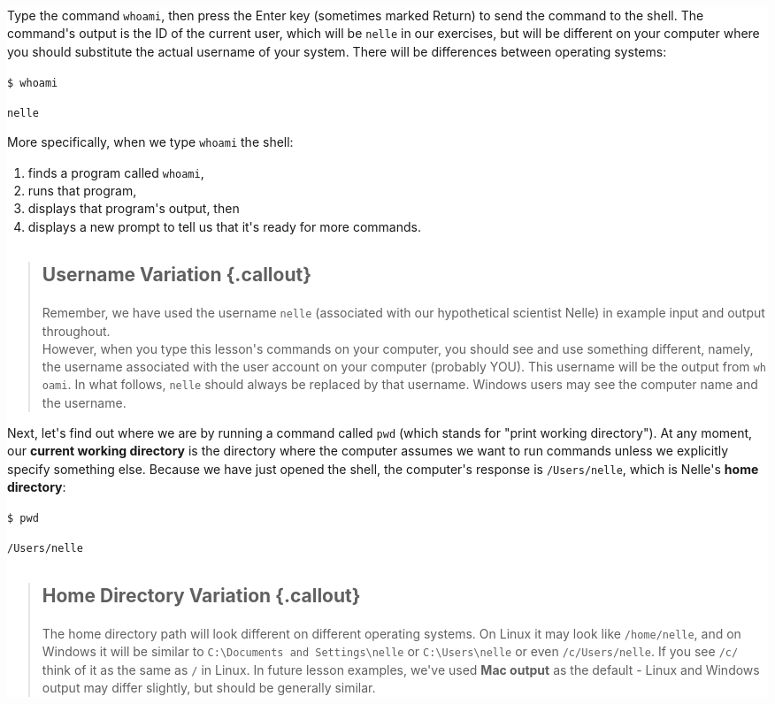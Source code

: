 Type the command `whoami`,
then press the Enter key (sometimes marked Return) to send the command to the shell.
The command's output is the ID of the current user, 
which will be `nelle` in our exercises, but will be different on your
computer where you should substitute the actual username of your system.
There will be differences between operating systems:

~~~ {.bash}
$ whoami
~~~
~~~ {.output}
nelle
~~~

More specifically, when we type `whoami` the shell:

1.  finds a program called `whoami`,
2.  runs that program,
3.  displays that program's output, then
4.  displays a new prompt to tell us that it's ready for more commands.


> ## Username Variation {.callout}
>
> Remember, we have used the username `nelle` (associated 
> with our hypothetical scientist Nelle) in example input and output throughout.  
> However, when 
> you type this lesson's commands on your computer,
> you should see and use something different, 
> namely, the username associated with the user account on your computer (probably YOU).
> This username will be the output from `whoami`.  In 
> what follows, `nelle` should always be replaced by that username.
> Windows users may see the computer name and the username.  

Next,
let's find out where we are by running a command called `pwd`
(which stands for "print working directory").
At any moment,
our **current working directory**
is the directory where the computer assumes we want to run commands
unless we explicitly specify something else.
Because we have just opened the shell,
the computer's response is `/Users/nelle`,
which is Nelle's **home directory**:

~~~ {.bash}
$ pwd
~~~
~~~ {.output}
/Users/nelle
~~~

> ## Home Directory Variation {.callout}
>
> The home directory path will look different on different operating systems.
> On Linux it may look like `/home/nelle`,
> and on Windows it will be similar to `C:\Documents and Settings\nelle` or 
> `C:\Users\nelle` or even `/c/Users/nelle`. 
> If you see `/c/` think of it as the same as `/` in Linux. 
> In future lesson examples, we've used **Mac output** as the default - Linux and Windows 
> output may differ slightly, but should be generally similar.  
